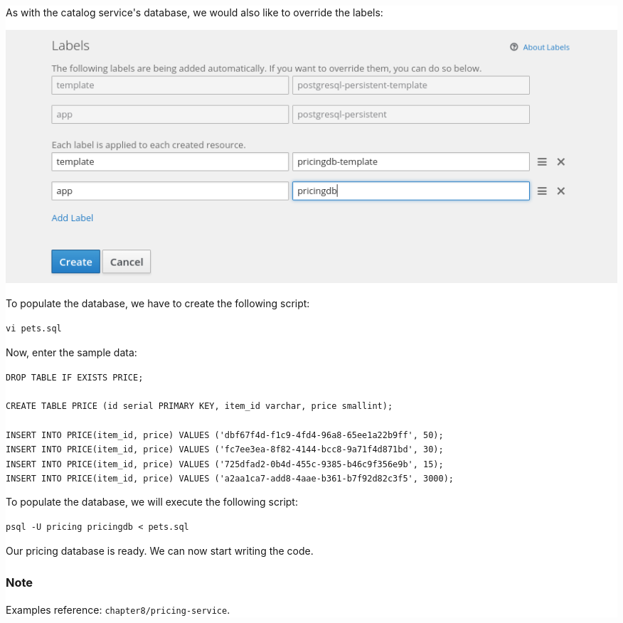 As with the catalog service's database, we would also like to override
the labels:

![](./4ba9f132-adda-43df-918f-20006bf94fc0.png)

To populate the database, we have to create the following script:

```
vi pets.sql
```

Now, enter the sample data:

```
DROP TABLE IF EXISTS PRICE;                                                                                                                                                                                                        

CREATE TABLE PRICE (id serial PRIMARY KEY, item_id varchar, price smallint);

INSERT INTO PRICE(item_id, price) VALUES ('dbf67f4d-f1c9-4fd4-96a8-65ee1a22b9ff', 50);
INSERT INTO PRICE(item_id, price) VALUES ('fc7ee3ea-8f82-4144-bcc8-9a71f4d871bd', 30);
INSERT INTO PRICE(item_id, price) VALUES ('725dfad2-0b4d-455c-9385-b46c9f356e9b', 15);
INSERT INTO PRICE(item_id, price) VALUES ('a2aa1ca7-add8-4aae-b361-b7f92d82c3f5', 3000);
```

To populate the database, we will execute the following script:

```
psql -U pricing pricingdb < pets.sql
```

Our pricing database is ready. We can now start writing the code.

### Note

Examples reference: `chapter8/pricing-service`.
